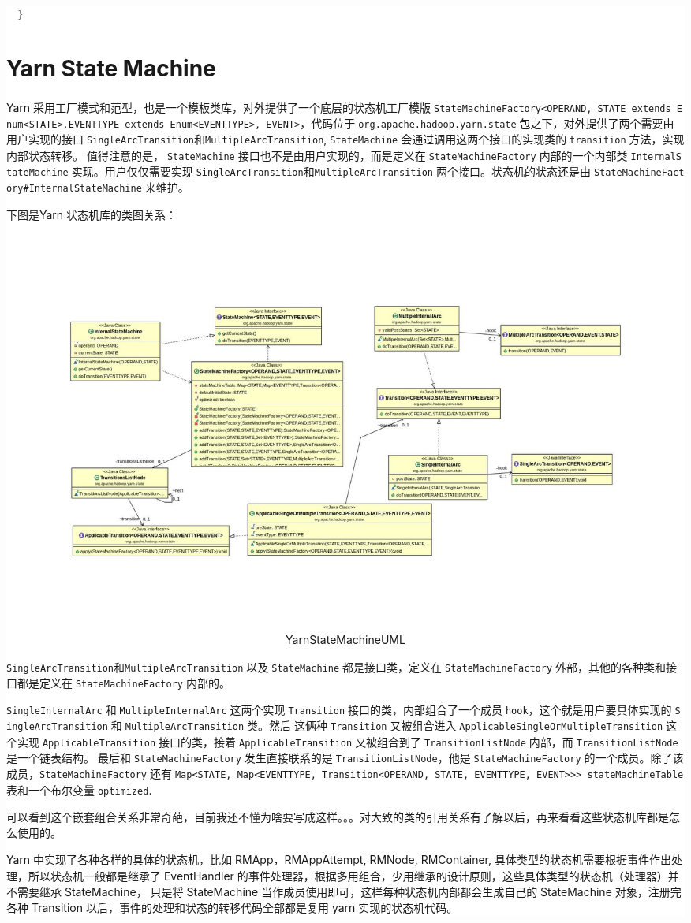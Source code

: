 ```java
  }
```

# Yarn State Machine

Yarn 采用工厂模式和范型，也是一个模板类库，对外提供了一个底层的状态机工厂模版 `StateMachineFactory<OPERAND, STATE extends Enum<STATE>,EVENTTYPE extends Enum<EVENTTYPE>, EVENT>`，代码位于 `org.apache.hadoop.yarn.state` 包之下，对外提供了两个需要由用户实现的接口 `SingleArcTransition`和`MultipleArcTransition`, `StateMachine` 会通过调用这两个接口的实现类的 `transition` 方法，实现内部状态转移。 值得注意的是， `StateMachine` 接口也不是由用户实现的，而是定义在 `StateMachineFactory` 内部的一个内部类 `InternalStateMachine` 实现。用户仅仅需要实现 `SingleArcTransition`和`MultipleArcTransition` 两个接口。状态机的状态还是由 `StateMachineFactory#InternalStateMachine` 来维护。

下图是Yarn 状态机库的类图关系：

<div align="center"><img src="/static/images/DistributedSystem/yarn-fsm-and-ed/YarnStateMachineUML.jpg" style="width:700px;height:500px;">
<caption><center> YarnStateMachineUML </center></caption></div>

`SingleArcTransition`和`MultipleArcTransition` 以及 `StateMachine` 都是接口类，定义在 `StateMachineFactory` 外部，其他的各种类和接口都是定义在 `StateMachineFactory` 内部的。


`SingleInternalArc` 和  `MultipleInternalArc` 这两个实现 `Transition` 接口的类，内部组合了一个成员 `hook`，这个就是用户要具体实现的 `SingleArcTransition` 和 `MultipleArcTransition` 类。然后 这俩种 `Transition` 又被组合进入 `ApplicableSingleOrMultipleTransition` 这个实现 `ApplicableTransition` 接口的类，接着 `ApplicableTransition` 又被组合到了 `TransitionListNode` 内部，而 `TransitionListNode` 是一个链表结构。 最后和 `StateMachineFactory` 发生直接联系的是 `TransitionListNode`，他是 `StateMachineFactory` 的一个成员。除了该成员，`StateMachineFactory` 还有 `Map<STATE, Map<EVENTTYPE, Transition<OPERAND, STATE, EVENTTYPE, EVENT>>> stateMachineTable` 表和一个布尔变量 `optimized`.

可以看到这个嵌套组合关系非常奇葩，目前我还不懂为啥要写成这样。。。对大致的类的引用关系有了解以后，再来看看这些状态机库都是怎么使用的。

Yarn 中实现了各种各样的具体的状态机，比如 RMApp，RMAppAttempt, RMNode, RMContainer, 具体类型的状态机需要根据事件作出处理，所以状态机一般都是继承了 EventHandler 的事件处理器，根据多用组合，少用继承的设计原则，这些具体类型的状态机（处理器）并不需要继承 StateMachine， 只是将 StateMachine 当作成员使用即可，这样每种状态机内部都会生成自己的 StateMachine 对象，注册完各种 Transition 以后，事件的处理和状态的转移代码全部都是复用 yarn 实现的状态机代码。
